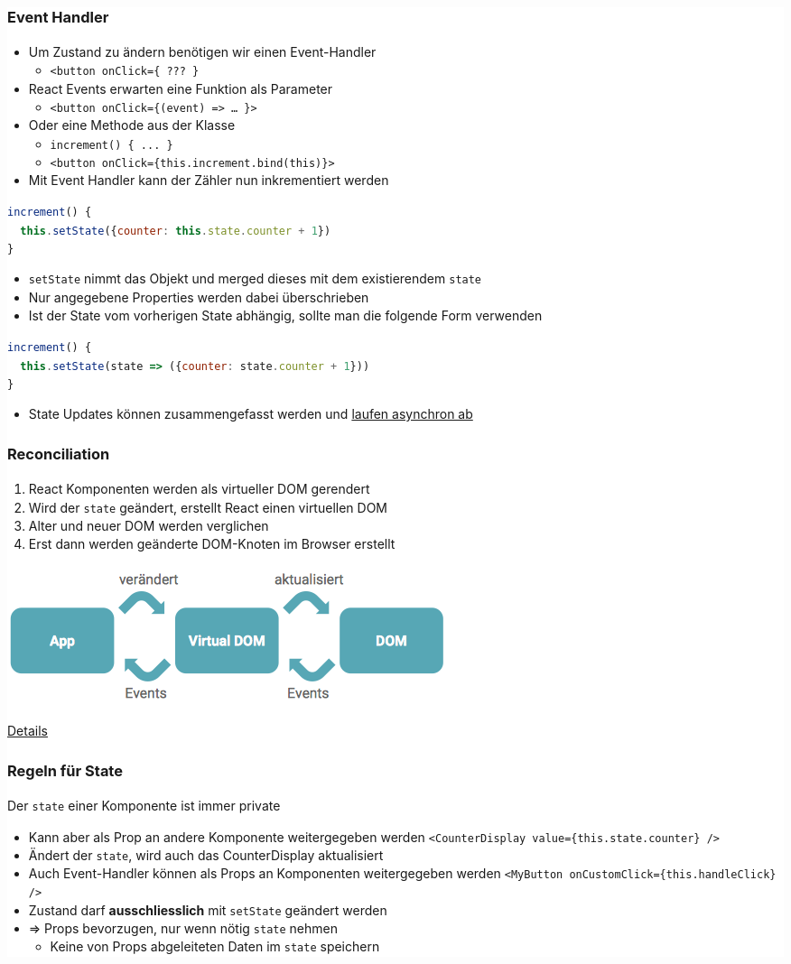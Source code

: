 ### Event Handler

* Um Zustand zu ändern benötigen wir einen Event-Handler
  * `<button onClick={ ??? }`
* React Events erwarten eine Funktion als Parameter
  * `<button onClick={(event) => … }>`
* Oder eine Methode aus der Klasse
  * `increment() { ... }`
  * `<button onClick={this.increment.bind(this)}>`
* Mit Event Handler kann der Zähler nun inkrementiert werden

```javascript
increment() {
  this.setState({counter: this.state.counter + 1})
}
```

* `setState` nimmt das Objekt und merged dieses mit dem existierendem `state`
* Nur angegebene Properties werden dabei überschrieben
* Ist der State vom vorherigen State abhängig, sollte man die folgende Form verwenden

```javascript
increment() {
  this.setState(state => ({counter: state.counter + 1}))
}
```

* State Updates können zusammengefasst werden und [laufen asynchron ab](https://medium.com/javascript-scene/setstate-gate-abc10a9b2d82#.7fm7c34ww)

### Reconciliation

1. React Komponenten werden als virtueller DOM gerendert
2. Wird der `state` geändert, erstellt React einen virtuellen DOM
3. Alter und neuer DOM werden verglichen
4. Erst dann werden geänderte DOM-Knoten im Browser erstellt

![06_React_Reconsiliation](00_Assets/06_React_Reconsiliation.png)

[Details](https://facebook.github.io/react/docs/reconciliation.html)

### Regeln für State

Der `state` einer Komponente ist immer private

* Kann aber als Prop an andere Komponente weitergegeben werden
  `<CounterDisplay value={this.state.counter} />`
* Ändert der `state`, wird auch das CounterDisplay aktualisiert
* Auch Event-Handler können als Props an Komponenten weitergegeben werden
  `<MyButton onCustomClick={this.handleClick} />`
* Zustand darf **ausschliesslich** mit `setState` geändert werden
* => Props bevorzugen, nur wenn nötig `state` nehmen
  * Keine von Props abgeleiteten Daten im `state` speichern
